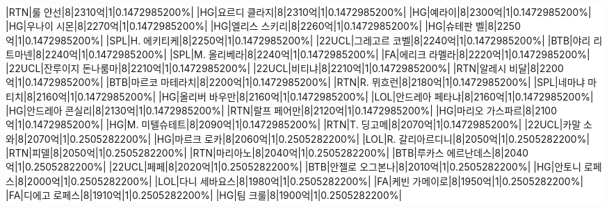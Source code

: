 |RTN|룰 얀선|8|2310억|1|0.1472985200%|
|HG|요르디 클라지|8|2310억|1|0.1472985200%|
|HG|예라이|8|2300억|1|0.1472985200%|
|HG|우나이 시몬|8|2270억|1|0.1472985200%|
|HG|엘리스 스키리|8|2260억|1|0.1472985200%|
|HG|슈테판 벨|8|2250억|1|0.1472985200%|
|SPL|H. 에키티케|8|2250억|1|0.1472985200%|
|22UCL|그레고르 코벨|8|2240억|1|0.1472985200%|
|BTB|야리 리트마넨|8|2240억|1|0.1472985200%|
|SPL|M. 올리베라|8|2240억|1|0.1472985200%|
|FA|에리크 라멜라|8|2220억|1|0.1472985200%|
|22UCL|잔루이지 돈나룸마|8|2210억|1|0.1472985200%|
|22UCL|비티냐|8|2210억|1|0.1472985200%|
|RTN|알레시 비달|8|2200억|1|0.1472985200%|
|BTB|마르코 마테라치|8|2200억|1|0.1472985200%|
|RTN|R. 뮈흐런|8|2180억|1|0.1472985200%|
|SPL|네마냐 마티치|8|2160억|1|0.1472985200%|
|HG|올리버 바우만|8|2160억|1|0.1472985200%|
|LOL|안드레아 페타냐|8|2160억|1|0.1472985200%|
|HG|안드레아 콘실리|8|2130억|1|0.1472985200%|
|RTN|랄프 페어만|8|2120억|1|0.1472985200%|
|HG|마리오 가스파르|8|2100억|1|0.1472985200%|
|HG|M. 미텔슈테트|8|2090억|1|0.1472985200%|
|RTN|T. 딩고메|8|2070억|1|0.1472985200%|
|22UCL|카말 소와|8|2070억|1|0.2505282200%|
|HG|마르크 로카|8|2060억|1|0.2505282200%|
|LOL|R. 갈리아르디니|8|2050억|1|0.2505282200%|
|RTN|피델|8|2050억|1|0.2505282200%|
|RTN|마리아노|8|2040억|1|0.2505282200%|
|BTB|루카스 에르난데스|8|2040억|1|0.2505282200%|
|22UCL|페페|8|2020억|1|0.2505282200%|
|BTB|안젤로 오그본나|8|2010억|1|0.2505282200%|
|HG|안토니 로페스|8|2000억|1|0.2505282200%|
|LOL|다니 세바요스|8|1980억|1|0.2505282200%|
|FA|케빈 가메이로|8|1950억|1|0.2505282200%|
|FA|디에고 로페스|8|1910억|1|0.2505282200%|
|HG|팀 크룰|8|1900억|1|0.2505282200%|